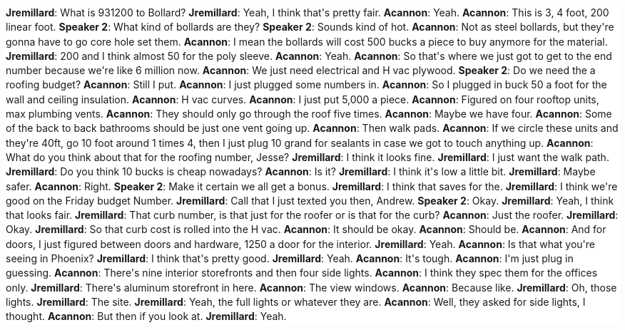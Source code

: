 **Jremillard**: What is 931200 to Bollard?
**Jremillard**: Yeah, I think that's pretty fair.
**Acannon**: Yeah.
**Acannon**: This is 3, 4 foot, 200 linear foot.
**Speaker 2**: What kind of bollards are they?
**Speaker 2**: Sounds kind of hot.
**Acannon**: Not as steel bollards, but they're gonna have to go core hole set them.
**Acannon**: I mean the bollards will cost 500 bucks a piece to buy anymore for the material.
**Jremillard**: 200 and I think almost 50 for the poly sleeve.
**Acannon**: Yeah.
**Acannon**: So that's where we just got to get to the end number because we're like 6 million now.
**Acannon**: We just need electrical and H vac plywood.
**Speaker 2**: Do we need the a roofing budget?
**Acannon**: Still I put.
**Acannon**: I just plugged some numbers in.
**Acannon**: So I plugged in buck 50 a foot for the wall and ceiling insulation.
**Acannon**: H vac curves.
**Acannon**: I just put 5,000 a piece.
**Acannon**: Figured on four rooftop units, max plumbing vents.
**Acannon**: They should only go through the roof five times.
**Acannon**: Maybe we have four.
**Acannon**: Some of the back to back bathrooms should be just one vent going up.
**Acannon**: Then walk pads.
**Acannon**: If we circle these units and they're 40ft, go 10 foot around 1 times 4, then I just plug 10 grand for sealants in case we got to touch anything up.
**Acannon**: What do you think about that for the roofing number, Jesse?
**Jremillard**: I think it looks fine.
**Jremillard**: I just want the walk path.
**Jremillard**: Do you think 10 bucks is cheap nowadays?
**Acannon**: Is it?
**Jremillard**: I think it's low a little bit.
**Jremillard**: Maybe safer.
**Acannon**: Right.
**Speaker 2**: Make it certain we all get a bonus.
**Jremillard**: I think that saves for the.
**Jremillard**: I think we're good on the Friday budget Number.
**Jremillard**: Call that I just texted you then, Andrew.
**Speaker 2**: Okay.
**Jremillard**: Yeah, I think that looks fair.
**Jremillard**: That curb number, is that just for the roofer or is that for the curb?
**Acannon**: Just the roofer.
**Jremillard**: Okay.
**Jremillard**: So that curb cost is rolled into the H vac.
**Acannon**: It should be okay.
**Acannon**: Should be.
**Acannon**: And for doors, I just figured between doors and hardware, 1250 a door for the interior.
**Jremillard**: Yeah.
**Acannon**: Is that what you're seeing in Phoenix?
**Jremillard**: I think that's pretty good.
**Jremillard**: Yeah.
**Acannon**: It's tough.
**Acannon**: I'm just plug in guessing.
**Acannon**: There's nine interior storefronts and then four side lights.
**Acannon**: I think they spec them for the offices only.
**Jremillard**: There's aluminum storefront in here.
**Acannon**: The view windows.
**Acannon**: Because like.
**Jremillard**: Oh, those lights.
**Jremillard**: The site.
**Jremillard**: Yeah, the full lights or whatever they are.
**Acannon**: Well, they asked for side lights, I thought.
**Acannon**: But then if you look at.
**Jremillard**: Yeah.